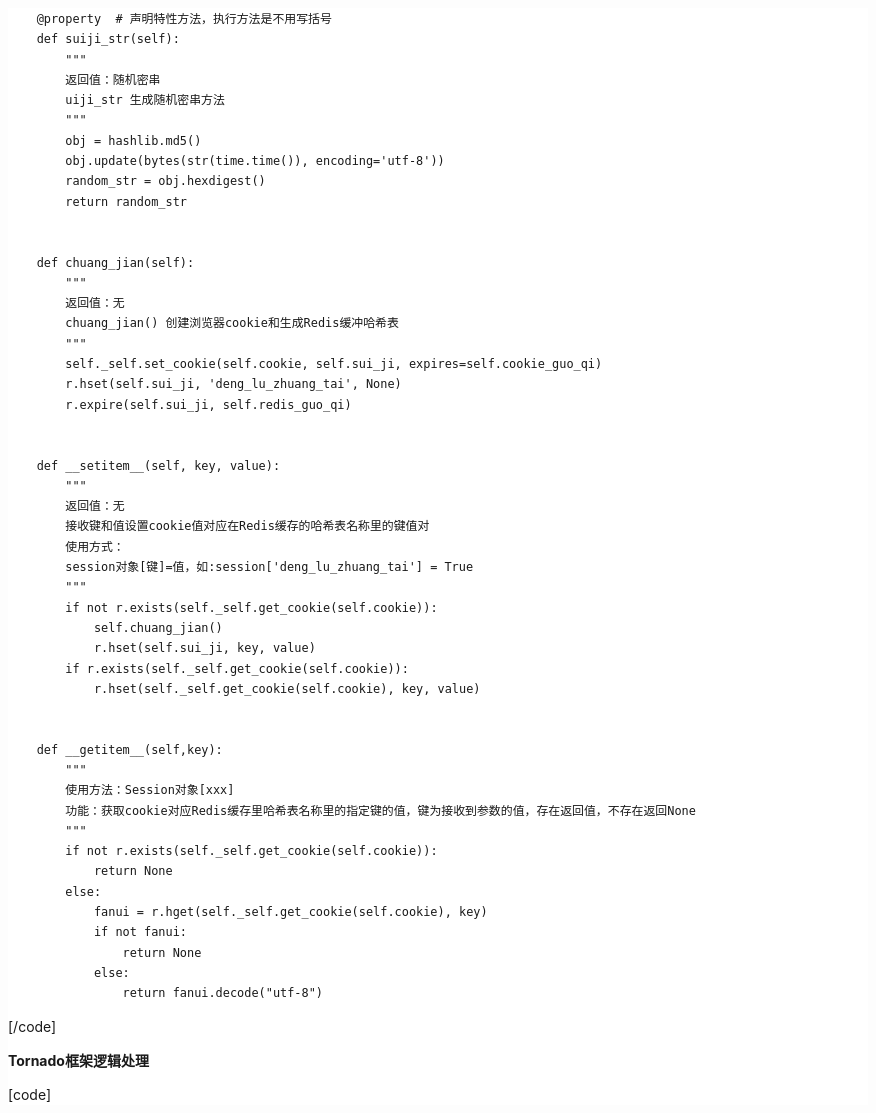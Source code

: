     
        @property  # 声明特性方法，执行方法是不用写括号
        def suiji_str(self):
            """
            返回值：随机密串
            uiji_str 生成随机密串方法
            """
            obj = hashlib.md5()
            obj.update(bytes(str(time.time()), encoding='utf-8'))
            random_str = obj.hexdigest()
            return random_str
    
    
        def chuang_jian(self):
            """
            返回值：无
            chuang_jian() 创建浏览器cookie和生成Redis缓冲哈希表
            """
            self._self.set_cookie(self.cookie, self.sui_ji, expires=self.cookie_guo_qi)
            r.hset(self.sui_ji, 'deng_lu_zhuang_tai', None)
            r.expire(self.sui_ji, self.redis_guo_qi)
    
    
        def __setitem__(self, key, value):
            """
            返回值：无
            接收键和值设置cookie值对应在Redis缓存的哈希表名称里的键值对
            使用方式：
            session对象[键]=值，如:session['deng_lu_zhuang_tai'] = True
            """
            if not r.exists(self._self.get_cookie(self.cookie)):
                self.chuang_jian()
                r.hset(self.sui_ji, key, value)
            if r.exists(self._self.get_cookie(self.cookie)):
                r.hset(self._self.get_cookie(self.cookie), key, value)
    
    
        def __getitem__(self,key):
            """
            使用方法：Session对象[xxx]
            功能：获取cookie对应Redis缓存里哈希表名称里的指定键的值，键为接收到参数的值，存在返回值，不存在返回None
            """
            if not r.exists(self._self.get_cookie(self.cookie)):
                return None
            else:
                fanui = r.hget(self._self.get_cookie(self.cookie), key)
                if not fanui:
                    return None
                else:
                    return fanui.decode("utf-8")
[/code]

**Tornado框架逻辑处理**

[code]
